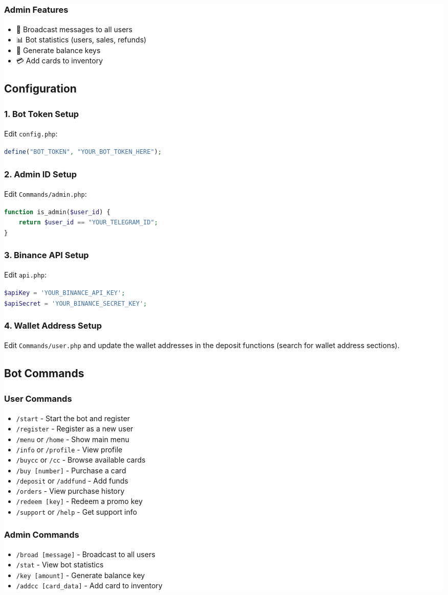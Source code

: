 ### Admin Features
- 📢 Broadcast messages to all users
- 📊 Bot statistics (users, sales, refunds)
- 🔑 Generate balance keys
- 💳 Add cards to inventory

## Configuration

### 1. Bot Token Setup
Edit `config.php`:
```php
define("BOT_TOKEN", "YOUR_BOT_TOKEN_HERE");
```

### 2. Admin ID Setup
Edit `Commands/admin.php`:
```php
function is_admin($user_id) {
    return $user_id == "YOUR_TELEGRAM_ID";
}
```

### 3. Binance API Setup
Edit `api.php`:
```php
$apiKey = 'YOUR_BINANCE_API_KEY';
$apiSecret = 'YOUR_BINANCE_SECRET_KEY';
```

### 4. Wallet Address Setup
Edit `Commands/user.php` and update the wallet addresses in the deposit functions (search for wallet address sections).

## Bot Commands

### User Commands
- `/start` - Start the bot and register
- `/register` - Register as a new user
- `/menu` or `/home` - Show main menu
- `/info` or `/profile` - View profile
- `/buycc` or `/cc` - Browse available cards
- `/buy [number]` - Purchase a card
- `/deposit` or `/addfund` - Add funds
- `/orders` - View purchase history
- `/redeem [key]` - Redeem a promo key
- `/support` or `/help` - Get support info

### Admin Commands
- `/broad [message]` - Broadcast to all users
- `/stat` - View bot statistics
- `/key [amount]` - Generate balance key
- `/addcc [card_data]` - Add card to inventory
